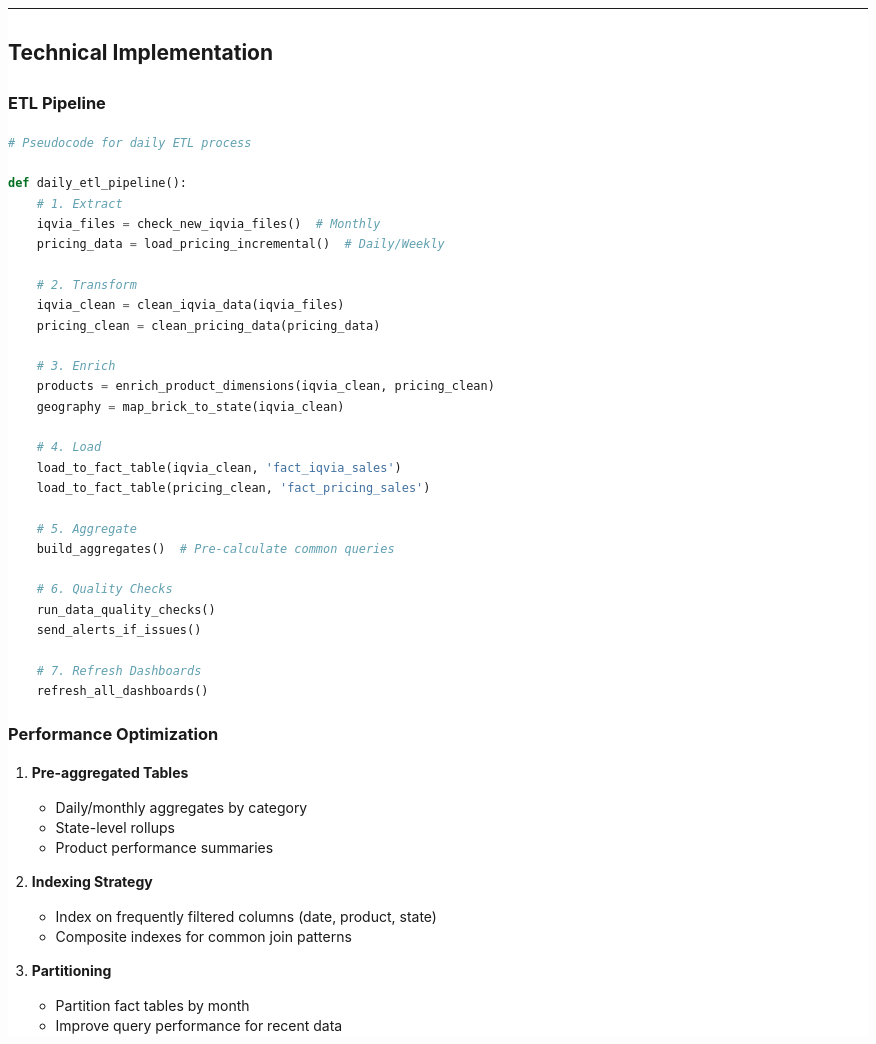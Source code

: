 
---

## Technical Implementation

### ETL Pipeline

```python
# Pseudocode for daily ETL process

def daily_etl_pipeline():
    # 1. Extract
    iqvia_files = check_new_iqvia_files()  # Monthly
    pricing_data = load_pricing_incremental()  # Daily/Weekly

    # 2. Transform
    iqvia_clean = clean_iqvia_data(iqvia_files)
    pricing_clean = clean_pricing_data(pricing_data)

    # 3. Enrich
    products = enrich_product_dimensions(iqvia_clean, pricing_clean)
    geography = map_brick_to_state(iqvia_clean)

    # 4. Load
    load_to_fact_table(iqvia_clean, 'fact_iqvia_sales')
    load_to_fact_table(pricing_clean, 'fact_pricing_sales')

    # 5. Aggregate
    build_aggregates()  # Pre-calculate common queries

    # 6. Quality Checks
    run_data_quality_checks()
    send_alerts_if_issues()

    # 7. Refresh Dashboards
    refresh_all_dashboards()
```

### Performance Optimization

1. **Pre-aggregated Tables**
   - Daily/monthly aggregates by category
   - State-level rollups
   - Product performance summaries

2. **Indexing Strategy**
   - Index on frequently filtered columns (date, product, state)
   - Composite indexes for common join patterns

3. **Partitioning**
   - Partition fact tables by month
   - Improve query performance for recent data
